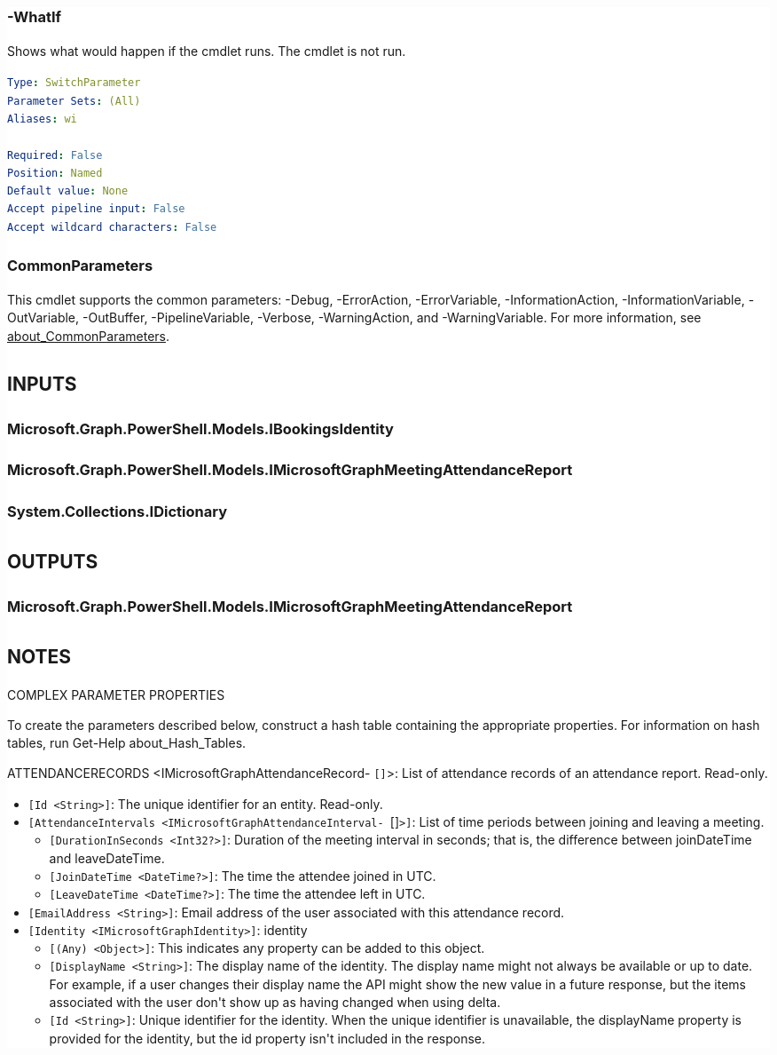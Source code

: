 ### -WhatIf
Shows what would happen if the cmdlet runs.
The cmdlet is not run.

```yaml
Type: SwitchParameter
Parameter Sets: (All)
Aliases: wi

Required: False
Position: Named
Default value: None
Accept pipeline input: False
Accept wildcard characters: False
```

### CommonParameters
This cmdlet supports the common parameters: -Debug, -ErrorAction, -ErrorVariable, -InformationAction, -InformationVariable, -OutVariable, -OutBuffer, -PipelineVariable, -Verbose, -WarningAction, and -WarningVariable. For more information, see [about_CommonParameters](http://go.microsoft.com/fwlink/?LinkID=113216).

## INPUTS

### Microsoft.Graph.PowerShell.Models.IBookingsIdentity
### Microsoft.Graph.PowerShell.Models.IMicrosoftGraphMeetingAttendanceReport
### System.Collections.IDictionary
## OUTPUTS

### Microsoft.Graph.PowerShell.Models.IMicrosoftGraphMeetingAttendanceReport
## NOTES
COMPLEX PARAMETER PROPERTIES

To create the parameters described below, construct a hash table containing the appropriate properties.
For information on hash tables, run Get-Help about_Hash_Tables.

ATTENDANCERECORDS <IMicrosoftGraphAttendanceRecord- `[]`>: List of attendance records of an attendance report.
Read-only.
  - `[Id <String>]`: The unique identifier for an entity.
Read-only.
  - `[AttendanceIntervals <IMicrosoftGraphAttendanceInterval- `[]`>]`: List of time periods between joining and leaving a meeting.
    - `[DurationInSeconds <Int32?>]`: Duration of the meeting interval in seconds; that is, the difference between joinDateTime and leaveDateTime.
    - `[JoinDateTime <DateTime?>]`: The time the attendee joined in UTC.
    - `[LeaveDateTime <DateTime?>]`: The time the attendee left in UTC.
  - `[EmailAddress <String>]`: Email address of the user associated with this attendance record.
  - `[Identity <IMicrosoftGraphIdentity>]`: identity
    - `[(Any) <Object>]`: This indicates any property can be added to this object.
    - `[DisplayName <String>]`: The display name of the identity.
The display name might not always be available or up to date.
For example, if a user changes their display name the API might show the new value in a future response, but the items associated with the user don't show up as having changed when using delta.
    - `[Id <String>]`: Unique identifier for the identity.
When the unique identifier is unavailable, the displayName property is provided for the identity, but the id property isn't included in the response.